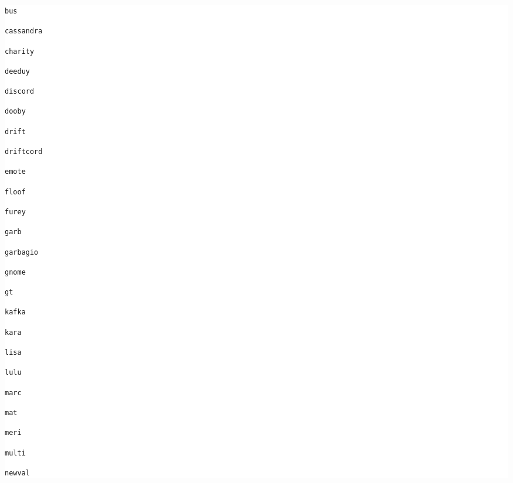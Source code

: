 ```
bus
```
```
cassandra
```
```
charity
```
```
deeduy
```
```
discord
```
```
dooby
```
```
drift
```
```
driftcord
```
```
emote
```
```
floof
```
```
furey
```
```
garb
```
```
garbagio
```
```
gnome
```
```
gt
```
```
kafka
```
```
kara
```
```
lisa
```
```
lulu
```
```
marc
```
```
mat
```
```
meri
```
```
multi
```
```
newval
```
```
```